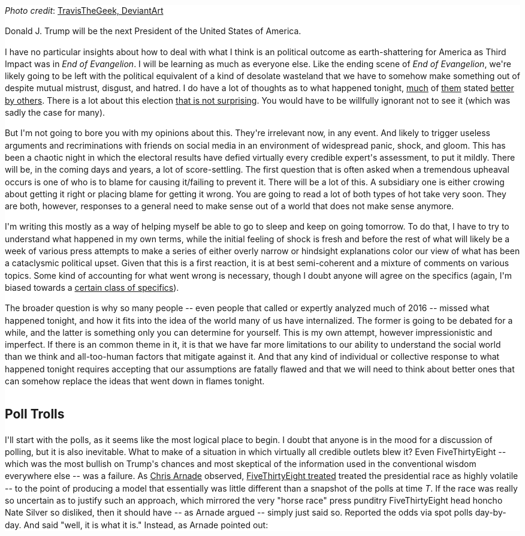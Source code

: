 
*Photo credit*: [TravisTheGeek, DeviantArt](http://travisthegeek.deviantart.com/art/Get-In-The-F-ing-Voting-Booth-Shinji-644590962)

Donald J. Trump will be the next President of the United States of America. 

I have no particular insights about how to deal with what I think is an political outcome as earth-shattering for America as Third Impact was in *End of Evangelion*. I will be learning as much as everyone else. Like the ending scene of *End of Evangelion*, we're likely going to be left with the political equivalent of a kind of desolate wasteland that we have to somehow make something out of despite mutual mistrust, disgust, and hatred. I do have a lot of thoughts as to what happened tonight, [much](https://twitter.com/RidT/status/796237955799064576) of [them](https://twitter.com/AuerbachKeller/status/796215449465798656) stated [better by others](https://twitter.com/AuerbachKeller/status/796245396821516289). There is a lot about this election [that is not surprising](https://twitter.com/AuerbachKeller/status/796300707347525632). You would have to be willfully ignorant not to see it (which was sadly the case for many). 

But I'm not going to bore you with my opinions about this. They're irrelevant now, in any event. And likely to trigger useless arguments and recriminations with friends on social media in an environment of widespread panic, shock, and gloom. This has been a chaotic night in which the electoral results have defied virtually every credible expert's assessment, to put it mildly. There will be, in the coming days and years, a lot of score-settling. The first question that is often asked when a tremendous upheaval occurs is one of who is to blame for causing it/failing to prevent it. There will be a lot of this. A subsidiary one is either crowing about getting it right or placing blame for getting it wrong. You are going to read a lot of both types of hot take very soon. They are both, however, responses to a general need to make sense out of a world that does not make sense anymore. 

I'm writing this mostly as a way of helping myself be able to go to sleep and keep on going tomorrow. To do that, I have to try to understand what happened in my own terms, while the initial feeling of shock is fresh and before the rest of what will likely be a week of various press attempts to make a series of either overly narrow or hindsight explanations color our view of what has been a cataclysmic political upset. Given that this is a first reaction, it is at best semi-coherent and a mixture of comments on various topics. Some kind of accounting for what went wrong is necessary, though I doubt anyone will agree on the specifics (again, I'm biased towards a [certain class of specifics](https://twitter.com/AuerbachKeller/status/796217677324943360)). 

The broader question is why so many people -- even people that called or expertly analyzed much of 2016 -- missed what happened tonight, and how it fits into the idea of the world many of us have internalized. The former is going to be debated for a while, and the latter is something only you can determine for yourself. This is my own attempt, however impressionistic and imperfect. If there is an common theme in it, it is that we have far more limitations to our ability to understand the social world than we think and all-too-human factors that mitigate against it. And that any kind of individual or collective response to what happened tonight requires accepting that our assumptions are fatally flawed and that we will need to think about better ones that can somehow replace the ideas that went down in flames tonight. 

## Poll Trolls 

I'll start with the polls, as it seems like the most logical place to begin. I doubt that anyone is in the mood for a discussion of polling, but it is also inevitable. What to make of a situation in which virtually all credible outlets blew it? Even FiveThirtyEight -- which was the most bullish on Trump's chances and most skeptical of the information used in the conventional wisdom everywhere else -- was a failure. As [Chris Arnade](https://twitter.com/Chris_arnade) observed, [FiveThirtyEight treated](https://twitter.com/Chris_arnade/status/794221081305477120) treated the presidential race as highly volatile -- to the point of producing a model that essentially was little different than a snapshot of the polls at time *T*. If the race was really so uncertain as to justify such an approach, which mirrored the very "horse race" press punditry FiveThirtyEight head honcho Nate Silver so disliked, then it should have -- as Arnade argued -- simply just said so. Reported the odds via spot polls day-by-day. And said "well, it is what it is." Instead, as Arnade pointed out: 
